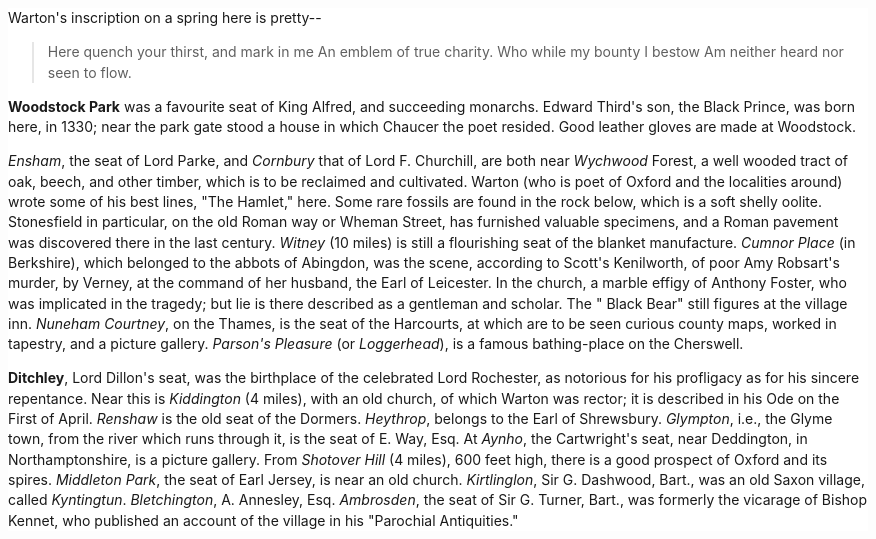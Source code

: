 Warton's inscription on a spring here is pretty--

> Here quench your thirst, and mark in me
> An emblem of true charity.
> Who while my bounty I bestow
> Am neither heard nor seen to flow.

**Woodstock Park** was a favourite seat of King Alfred, and succeeding monarchs. Edward Third's son, the Black Prince, was born here, in 1330; near the park gate stood a house in which Chaucer the poet resided. Good leather gloves are made at Woodstock.

*Ensham*, the seat of Lord Parke, and *Cornbury* that of Lord F. Churchill, are both near *Wychwood* Forest, a well wooded tract of oak, beech, and other timber, which is to be reclaimed and cultivated. Warton (who is poet of Oxford and the localities around) wrote some of his best lines, "The Hamlet," here. Some rare fossils are found in the rock below, which is a soft shelly oolite. Stonesfield in particular, on the old Roman way or Wheman Street, has furnished valuable specimens, and a Roman pavement was discovered there in the last century. *Witney* (10 miles) is still a flourishing seat of the blanket manufacture. *Cumnor Place* (in Berkshire), which belonged to the abbots of Abingdon, was the scene, according to Scott's Kenilworth, of poor Amy Robsart's murder, by Verney, at the command of her husband, the Earl of Leicester. In the church, a marble effigy of Anthony Foster, who was implicated in the tragedy; but lie is there described as a gentleman and scholar. The " Black Bear" still figures at the village inn. *Nuneham Courtney*, on the Thames, is the seat of the Harcourts, at which are to be seen curious county maps, worked in tapestry, and a picture gallery. *Parson's Pleasure* (or *Loggerhead*), is a famous bathing-place on the Cherswell.

**Ditchley**, Lord Dillon's seat, was the birthplace of the celebrated Lord Rochester, as notorious for his profligacy as for his sincere repentance. Near this is *Kiddington* (4 miles), with an old church, of which Warton was rector; it is described in his Ode on the First of April. *Renshaw* is the old seat of the Dormers. *Heythrop*, belongs to the Earl of Shrewsbury. *Glympton*, i.e., the Glyme town, from the river which runs through it, is the seat of E. Way, Esq. At *Aynho*, the Cartwright's seat, near Deddington, in Northamptonshire, is a picture gallery. From *Shotover Hill* (4 miles), 600 feet high, there is a good prospect of Oxford and its spires. *Middleton Park*, the seat of Earl Jersey, is near an old church. *Kirtlinglon*, Sir G. Dashwood, Bart., was an old Saxon village, called *Kyntingtun*. *Bletchington*, A. Annesley, Esq. *Ambrosden*, the seat of Sir G. Turner, Bart., was formerly the vicarage of Bishop Kennet, who published an account of the village in his "Parochial Antiquities."
